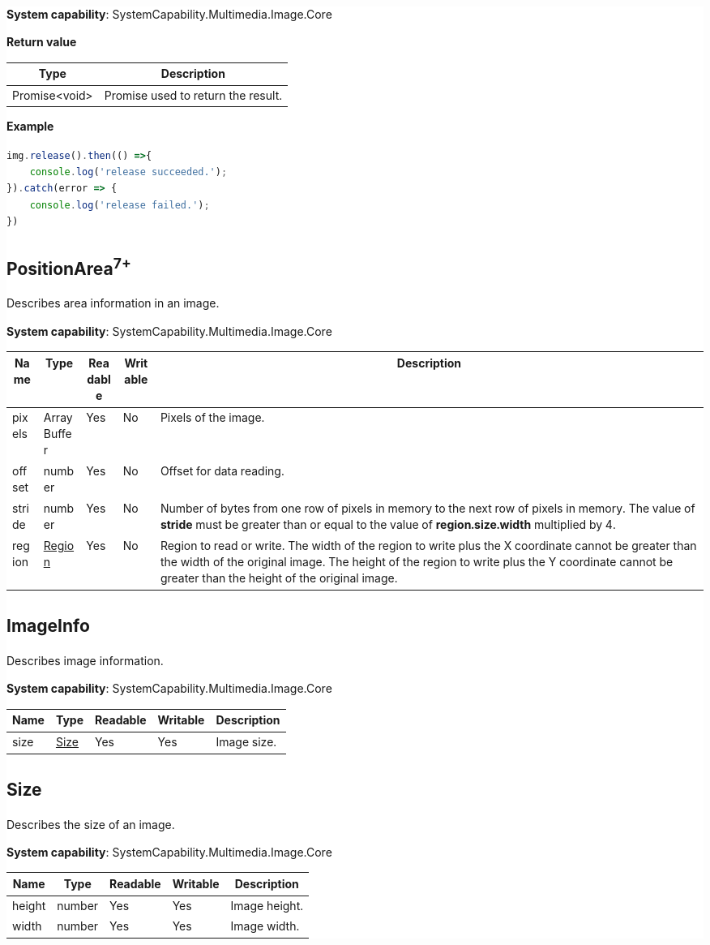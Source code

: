 **System capability**: SystemCapability.Multimedia.Image.Core

**Return value**

| Type          | Description                 |
| -------------- | --------------------- |
| Promise\<void> | Promise used to return the result.|

**Example**

```js
img.release().then(() =>{
    console.log('release succeeded.');
}).catch(error => {
    console.log('release failed.');
})
```

## PositionArea<sup>7+</sup>

Describes area information in an image.

**System capability**: SystemCapability.Multimedia.Image.Core

| Name  | Type              | Readable| Writable| Description                                                        |
| ------ | ------------------ | ---- | ---- | ------------------------------------------------------------ |
| pixels | ArrayBuffer        | Yes  | No  | Pixels of the image.                                                      |
| offset | number             | Yes  | No  | Offset for data reading.                                                    |
| stride | number             | Yes  | No  | Number of bytes from one row of pixels in memory to the next row of pixels in memory. The value of **stride** must be greater than or equal to the value of **region.size.width** multiplied by 4.                   |
| region | [Region](#region7) | Yes  | No  | Region to read or write. The width of the region to write plus the X coordinate cannot be greater than the width of the original image. The height of the region to write plus the Y coordinate cannot be greater than the height of the original image.|

## ImageInfo

Describes image information.

**System capability**: SystemCapability.Multimedia.Image.Core

| Name| Type         | Readable| Writable| Description      |
| ---- | ------------- | ---- | ---- | ---------- |
| size | [Size](#size) | Yes  | Yes  | Image size.|

## Size

Describes the size of an image.

**System capability**: SystemCapability.Multimedia.Image.Core

| Name  | Type  | Readable| Writable| Description          |
| ------ | ------ | ---- | ---- | -------------- |
| height | number | Yes  | Yes  | Image height.|
| width  | number | Yes  | Yes  | Image width.|
